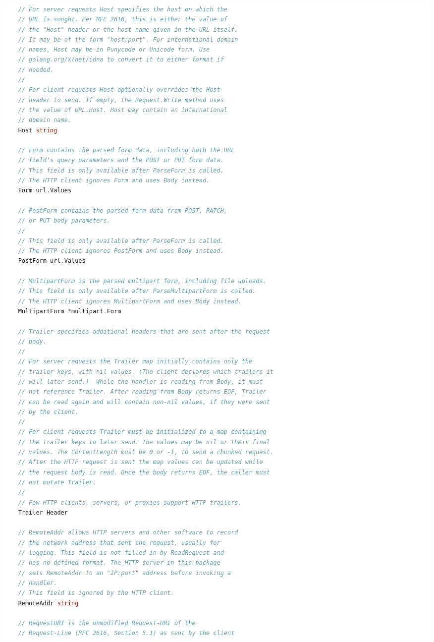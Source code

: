``` go
    // For server requests Host specifies the host on which the
    // URL is sought. Per RFC 2616, this is either the value of
    // the "Host" header or the host name given in the URL itself.
    // It may be of the form "host:port". For international domain
    // names, Host may be in Punycode or Unicode form. Use
    // golang.org/x/net/idna to convert it to either format if
    // needed.
    //
    // For client requests Host optionally overrides the Host
    // header to send. If empty, the Request.Write method uses
    // the value of URL.Host. Host may contain an international
    // domain name.
    Host string

    // Form contains the parsed form data, including both the URL
    // field's query parameters and the POST or PUT form data.
    // This field is only available after ParseForm is called.
    // The HTTP client ignores Form and uses Body instead.
    Form url.Values

    // PostForm contains the parsed form data from POST, PATCH,
    // or PUT body parameters.
    //
    // This field is only available after ParseForm is called.
    // The HTTP client ignores PostForm and uses Body instead.
    PostForm url.Values

    // MultipartForm is the parsed multipart form, including file uploads.
    // This field is only available after ParseMultipartForm is called.
    // The HTTP client ignores MultipartForm and uses Body instead.
    MultipartForm *multipart.Form

    // Trailer specifies additional headers that are sent after the request
    // body.
    //
    // For server requests the Trailer map initially contains only the
    // trailer keys, with nil values. (The client declares which trailers it
    // will later send.)  While the handler is reading from Body, it must
    // not reference Trailer. After reading from Body returns EOF, Trailer
    // can be read again and will contain non-nil values, if they were sent
    // by the client.
    //
    // For client requests Trailer must be initialized to a map containing
    // the trailer keys to later send. The values may be nil or their final
    // values. The ContentLength must be 0 or -1, to send a chunked request.
    // After the HTTP request is sent the map values can be updated while
    // the request body is read. Once the body returns EOF, the caller must
    // not mutate Trailer.
    //
    // Few HTTP clients, servers, or proxies support HTTP trailers.
    Trailer Header

    // RemoteAddr allows HTTP servers and other software to record
    // the network address that sent the request, usually for
    // logging. This field is not filled in by ReadRequest and
    // has no defined format. The HTTP server in this package
    // sets RemoteAddr to an "IP:port" address before invoking a
    // handler.
    // This field is ignored by the HTTP client.
    RemoteAddr string

    // RequestURI is the unmodified Request-URI of the
    // Request-Line (RFC 2616, Section 5.1) as sent by the client
```
